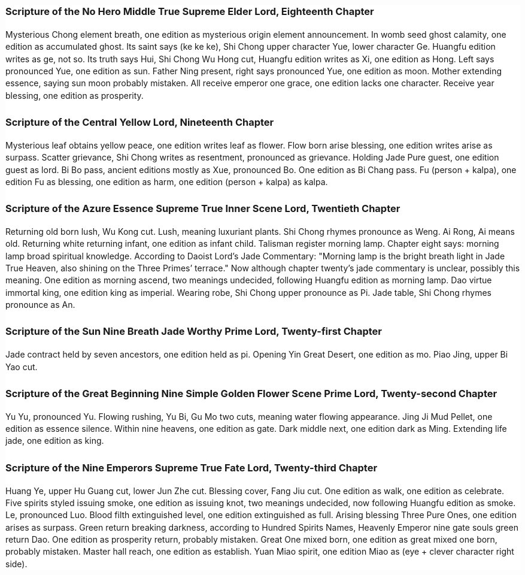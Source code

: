### Scripture of the No Hero Middle True Supreme Elder Lord, Eighteenth Chapter
Mysterious Chong element breath, one edition as mysterious origin element announcement. In womb seed ghost calamity, one edition as accumulated ghost. Its saint says (ke ke ke), Shi Chong upper character Yue, lower character Ge. Huangfu edition writes as ge, not so. Its truth says Hui, Shi Chong Wu Hong cut, Huangfu edition writes as Xi, one edition as Hong. Left says pronounced Yue, one edition as sun. Father Ning present, right says pronounced Yue, one edition as moon. Mother extending essence, saying sun moon probably mistaken. All receive emperor one grace, one edition lacks one character. Receive year blessing, one edition as prosperity.

### Scripture of the Central Yellow Lord, Nineteenth Chapter
Mysterious leaf obtains yellow peace, one edition writes leaf as flower. Flow born arise blessing, one edition writes arise as surpass. Scatter grievance, Shi Chong writes as resentment, pronounced as grievance. Holding Jade Pure guest, one edition guest as lord. Bi Bo pass, ancient editions mostly as Xue, pronounced Bo. One edition as Bi Chang pass. Fu (person + kalpa), one edition Fu as blessing, one edition as harm, one edition (person + kalpa) as kalpa.

### Scripture of the Azure Essence Supreme True Inner Scene Lord, Twentieth Chapter
Returning old born lush, Wu Kong cut. Lush, meaning luxuriant plants. Shi Chong rhymes pronounce as Weng. Ai Rong, Ai means old. Returning white returning infant, one edition as infant child. Talisman register morning lamp. Chapter eight says: morning lamp broad spiritual knowledge. According to Daoist Lord’s Jade Commentary: "Morning lamp is the bright breath light in Jade True Heaven, also shining on the Three Primes’ terrace." Now although chapter twenty’s jade commentary is unclear, possibly this meaning. One edition as morning ascend, two meanings undecided, following Huangfu edition as morning lamp. Dao virtue immortal king, one edition king as imperial. Wearing robe, Shi Chong upper pronounce as Pi. Jade table, Shi Chong rhymes pronounce as An.

### Scripture of the Sun Nine Breath Jade Worthy Prime Lord, Twenty-first Chapter
Jade contract held by seven ancestors, one edition held as pi. Opening Yin Great Desert, one edition as mo. Piao Jing, upper Bi Yao cut.

### Scripture of the Great Beginning Nine Simple Golden Flower Scene Prime Lord, Twenty-second Chapter
Yu Yu, pronounced Yu. Flowing rushing, Yu Bi, Gu Mo two cuts, meaning water flowing appearance. Jing Ji Mud Pellet, one edition as essence silence. Within nine heavens, one edition as gate. Dark middle next, one edition dark as Ming. Extending life jade, one edition as king.

### Scripture of the Nine Emperors Supreme True Fate Lord, Twenty-third Chapter
Huang Ye, upper Hu Guang cut, lower Jun Zhe cut. Blessing cover, Fang Jiu cut. One edition as walk, one edition as celebrate. Five spirits styled issuing smoke, one edition as issuing knot, two meanings undecided, now following Huangfu edition as smoke. Le, pronounced Luo. Blood filth extinguished level, one edition extinguished as full. Arising blessing Three Pure Ones, one edition arises as surpass. Green return breaking darkness, according to Hundred Spirits Names, Heavenly Emperor nine gate souls green return Dao. One edition as prosperity return, probably mistaken. Great One mixed born, one edition as great mixed one born, probably mistaken. Master hall reach, one edition as establish. Yuan Miao spirit, one edition Miao as (eye + clever character right side).
